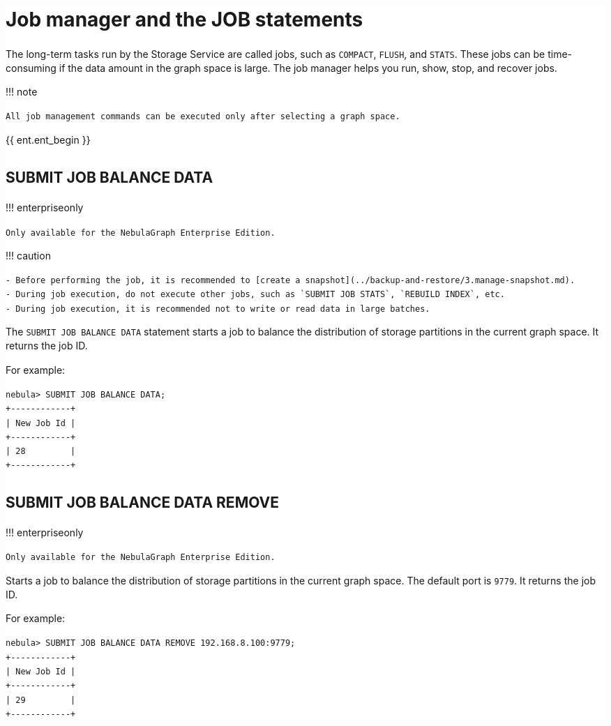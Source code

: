 # Job manager and the JOB statements

The long-term tasks run by the Storage Service are called jobs, such as `COMPACT`, `FLUSH`, and `STATS`. These jobs can be time-consuming if the data amount in the graph space is large. The job manager helps you run, show, stop, and recover jobs.

!!! note

    All job management commands can be executed only after selecting a graph space.

{{ ent.ent_begin }}

## SUBMIT JOB BALANCE DATA

!!! enterpriseonly

    Only available for the NebulaGraph Enterprise Edition.

!!! caution

    - Before performing the job, it is recommended to [create a snapshot](../backup-and-restore/3.manage-snapshot.md).
    - During job execution, do not execute other jobs, such as `SUBMIT JOB STATS`, `REBUILD INDEX`, etc.
    - During job execution, it is recommended not to write or read data in large batches.

The `SUBMIT JOB BALANCE DATA` statement starts a job to balance the distribution of storage partitions in the current graph space. It returns the job ID.

For example:

```ngql
nebula> SUBMIT JOB BALANCE DATA;
+------------+
| New Job Id |
+------------+
| 28         |
+------------+
```

## SUBMIT JOB BALANCE DATA REMOVE

!!! enterpriseonly

    Only available for the NebulaGraph Enterprise Edition.

Starts a job to balance the distribution of storage partitions in the current graph space. The default port is `9779`. It returns the job ID.

For example:

```ngql
nebula> SUBMIT JOB BALANCE DATA REMOVE 192.168.8.100:9779;
+------------+
| New Job Id |
+------------+
| 29         |
+------------+
```

